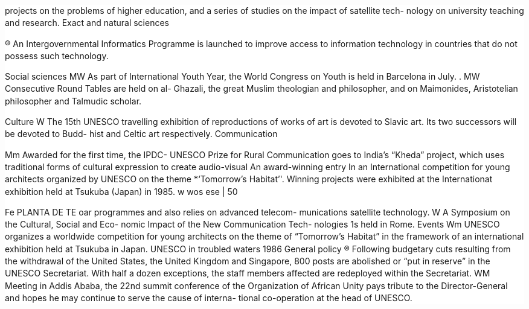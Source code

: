 projects on the problems of higher education, and 
a series of studies on the impact of satellite tech- 
nology on university teaching and research. 
Exact and natural sciences 
 
® An Intergovernmental Informatics Programme 
is launched to improve access to information 
technology in countries that do not possess such 
technology. 
  
Social sciences 
MW As part of International Youth Year, the 
World Congress on Youth is held in Barcelona 
in July. . 
MW Consecutive Round Tables are held on al- 
Ghazali, the great Muslim theologian and 
philosopher, and on Maimonides, Aristotelian 
philosopher and Talmudic scholar. 
 
Culture 
W The 15th UNESCO travelling exhibition of 
reproductions of works of art is devoted to Slavic 
art. Its two successors will be devoted to Budd- 
hist and Celtic art respectively. 
Communication 
 
Mm Awarded for the first time, the IPDC- 
UNESCO Prize for Rural Communication goes 
to India’s “Kheda” project, which uses traditional 
forms of cultural expression to create audio-visual 
An award-winning entry In an International 
competition for young architects organized by 
UNESCO on the theme *‘Tomorrow’s Habitat’'. 
Winning projects were exhibited at the 
Internationat exhibition held at Tsukuba (Japan) 
in 1985. 
w 
wos ese | 50 
   
   
Fe PLANTA DE TE 
oar 
programmes and also relies on advanced telecom- 
munications satellite technology. 
W A Symposium on the Cultural, Social and Eco- 
nomic Impact of the New Communication Tech- 
nologies 1s held in Rome. 
Events 
Wm UNESCO organizes a worldwide competition 
for young architects on the theme of 
“Tomorrow’s Habitat” in the framework of an 
international exhibition held at Tsukuba in Japan. 
UNESCO in troubled waters 
1986 
General policy 
® Following budgetary cuts resulting from the 
withdrawal of the United States, the United 
Kingdom and Singapore, 800 posts are abolished 
or “put in reserve” in the UNESCO Secretariat. 
With half a dozen exceptions, the staff members 
affected are redeployed within the Secretariat. 
WM Meeting in Addis Ababa, the 22nd summit 
conference of the Organization of African Unity 
pays tribute to the Director-General and hopes 
he may continue to serve the cause of interna- 
tional co-operation at the head of UNESCO. 